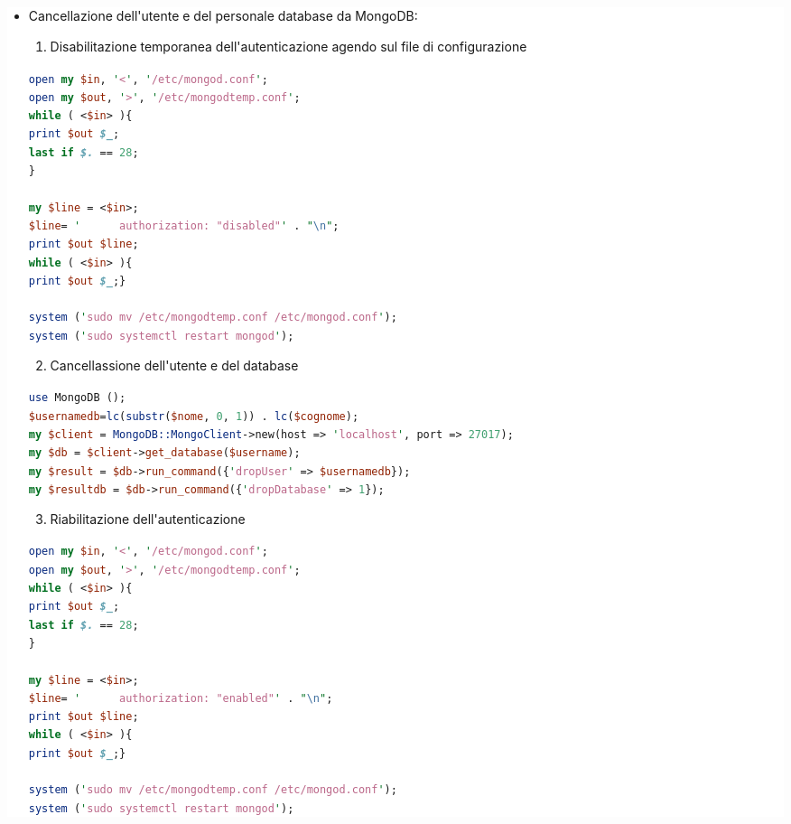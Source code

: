 - Cancellazione dell'utente e del personale database da MongoDB:
    1) Disabilitazione temporanea dell'autenticazione agendo sul file di configurazione
    ```perl
    open my $in, '<', '/etc/mongod.conf';
    open my $out, '>', '/etc/mongodtemp.conf';
    while ( <$in> ){
    print $out $_;
    last if $. == 28;
    }

    my $line = <$in>;
    $line= '      authorization: "disabled"' . "\n";
    print $out $line;
    while ( <$in> ){
    print $out $_;}

    system ('sudo mv /etc/mongodtemp.conf /etc/mongod.conf');
    system ('sudo systemctl restart mongod');
    ```

    2) Cancellassione dell'utente e del database
    ```perl
    use MongoDB ();
    $usernamedb=lc(substr($nome, 0, 1)) . lc($cognome);
    my $client = MongoDB::MongoClient->new(host => 'localhost', port => 27017);
    my $db = $client->get_database($username);
    my $result = $db->run_command({'dropUser' => $usernamedb});
    my $resultdb = $db->run_command({'dropDatabase' => 1});
    ```

    3) Riabilitazione dell'autenticazione
    ```perl
    open my $in, '<', '/etc/mongod.conf';
    open my $out, '>', '/etc/mongodtemp.conf';
    while ( <$in> ){
    print $out $_;
    last if $. == 28;
    }

    my $line = <$in>;
    $line= '      authorization: "enabled"' . "\n";
    print $out $line;
    while ( <$in> ){
    print $out $_;}

    system ('sudo mv /etc/mongodtemp.conf /etc/mongod.conf');
    system ('sudo systemctl restart mongod');
    ```
